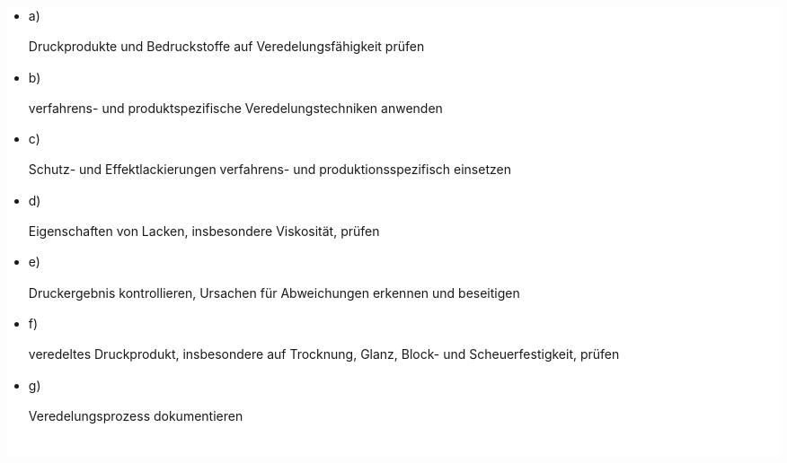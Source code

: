   - a)
    
    <div style="">
    
    Druckprodukte und Bedruckstoffe auf Veredelungsfähigkeit prüfen
    
    </div>

  - b)
    
    <div style="">
    
    verfahrens- und produktspezifische Veredelungstechniken anwenden
    
    </div>

  - c)
    
    <div style="">
    
    Schutz- und Effektlackierungen verfahrens- und produktionsspezifisch
    einsetzen
    
    </div>

  - d)
    
    <div style="">
    
    Eigenschaften von Lacken, insbesondere Viskosität, prüfen
    
    </div>

  - e)
    
    <div style="">
    
    Druckergebnis kontrollieren, Ursachen für Abweichungen erkennen und
    beseitigen
    
    </div>

  - f)
    
    <div style="">
    
    veredeltes Druckprodukt, insbesondere auf Trocknung, Glanz, Block-
    und Scheuerfestigkeit, prüfen
    
    </div>

  - g)
    
    <div style="">
    
    Veredelungsprozess dokumentieren
    
    </div>

</td>

<td style="border-right: 0.5pt solid ; border-bottom: 0.5pt solid ; " align="center" valign="top" charoff="50">

 